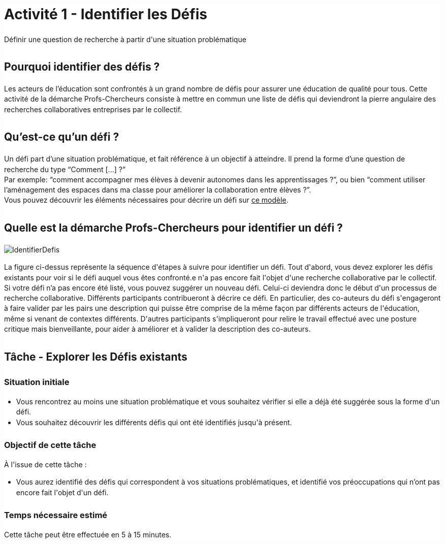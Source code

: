 # Activité 1 - Identifier les Défis
Définir une question de recherche à partir d'une situation problématique

## Pourquoi identifier des défis ?
Les acteurs de l’éducation sont confrontés à un grand nombre de défis pour assurer une éducation de qualité pour tous. Cette activité de la démarche Profs-Chercheurs consiste à mettre en commun une liste de défis qui deviendront la pierre angulaire des recherches collaboratives entreprises par le collectif.

## Qu’est-ce qu’un défi ?
Un défi part d’une situation problématique, et fait référence à un objectif à atteindre. Il prend la forme d’une question de recherche du type “Comment [...] ?”\
Par exemple: “comment accompagner mes élèves à devenir autonomes dans les apprentissages ?”, ou bien “comment utiliser l’aménagement des espaces dans ma classe pour améliorer la collaboration entre élèves ?”.\
Vous pouvez découvrir les éléments nécessaires pour décrire un défi sur [ce modèle](<../outils/modèles/Modèle Defi.md>).

## Quelle est la démarche Profs-Chercheurs pour identifier un défi ?
![IdentifierDefis](https://github.com/user-attachments/assets/f24c5fed-f1b3-4ffc-97bc-45ad6f6aa4a6)

La figure ci-dessus représente la séquence d'étapes à suivre pour identifier un défi. Tout d'abord, vous devez explorer les défis existants pour voir si le défi auquel vous êtes confronté.e n'a pas encore fait l'objet d'une recherche collaborative par le collectif. Si votre défi n’a pas encore été listé, vous pouvez suggérer un nouveau défi. Celui-ci deviendra donc le début d'un processus de recherche collaborative. Différents participants contribueront à décrire ce défi. En particulier, des co-auteurs du défi s'engageront à faire valider par les pairs une description qui puisse être comprise de la même façon par différents acteurs de l'éducation, même si venant de contextes différents. D'autres participants s'impliqueront pour relire le travail effectué avec une posture critique mais bienveillante, pour aider à améliorer et à valider la description des co-auteurs.

## Tâche - Explorer les Défis existants

### Situation initiale
- Vous rencontrez au moins une situation problématique et vous souhaitez vérifier si elle a déjà été suggérée sous la forme d'un défi.
- Vous souhaitez découvrir les différents défis qui ont été identifiés jusqu'à présent.

### Objectif de cette tâche
À l'issue de cette tâche :
- Vous aurez identifié des défis qui correspondent à vos situations problématiques, et identifié vos préoccupations qui n’ont pas encore fait l'objet d'un défi.

### Temps nécessaire estimé
Cette tâche peut être effectuée en 5 à 15 minutes.
